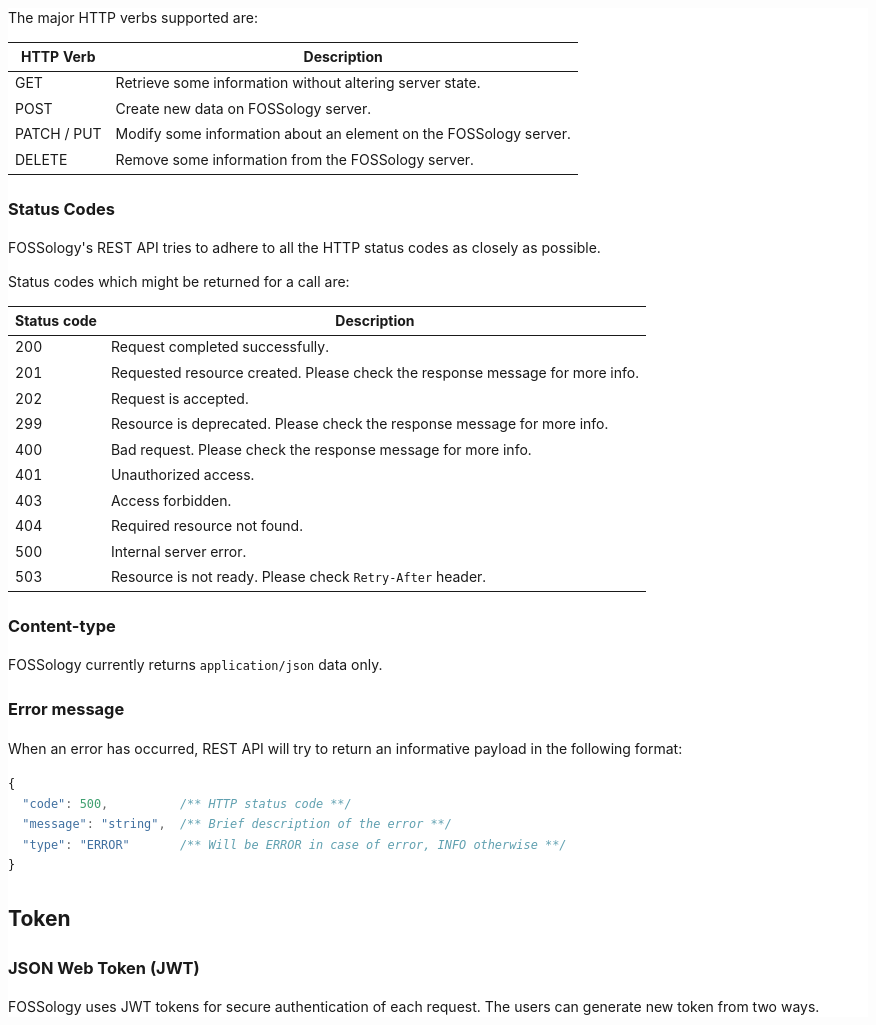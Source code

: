 The major HTTP verbs supported are:

| HTTP Verb | Description |
| --- | --- |
| GET | Retrieve some information without altering server state. |
| POST | Create new data on FOSSology server. |
| PATCH / PUT | Modify some information about an element on the FOSSology server. |
| DELETE | Remove some information from the FOSSology server. |

### Status Codes
FOSSology's REST API tries to adhere to all the HTTP status codes as closely as possible.

Status codes which might be returned for a call are:

| Status code | Description |
| --- | --- |
| 200 | Request completed successfully. |
| 201 | Requested resource created. Please check the response message for more info. |
| 202 | Request is accepted. |
| 299 | Resource is deprecated. Please check the response message for more info. |
| 400 | Bad request. Please check the response message for more info. |
| 401 | Unauthorized access. |
| 403 | Access forbidden. |
| 404 | Required resource not found. |
| 500 | Internal server error. |
| 503 | Resource is not ready. Please check `Retry-After` header. |

### Content-type
FOSSology currently returns `application/json` data only.

### Error message
When an error has occurred, REST API will try to return an informative payload in the following format:

```javascript
{
  "code": 500,          /** HTTP status code **/
  "message": "string",  /** Brief description of the error **/
  "type": "ERROR"       /** Will be ERROR in case of error, INFO otherwise **/
}
```

## Token
### JSON Web Token (JWT)
FOSSology uses JWT tokens for secure authentication of each request. The users can generate new token from two ways.
